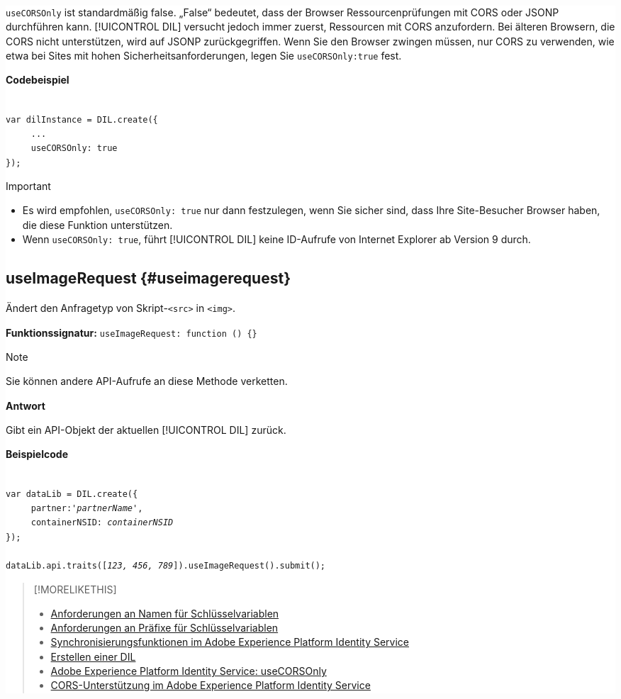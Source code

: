 `useCORSOnly` ist standardmäßig false. „False“ bedeutet, dass der Browser Ressourcenprüfungen mit CORS oder JSONP durchführen kann. [!UICONTROL DIL] versucht jedoch immer zuerst, Ressourcen mit CORS anzufordern. Bei älteren Browsern, die CORS nicht unterstützen, wird auf JSONP zurückgegriffen. Wenn Sie den Browser zwingen müssen, nur CORS zu verwenden, wie etwa bei Sites mit hohen Sicherheitsanforderungen, legen Sie `useCORSOnly:true` fest.

**Codebeispiel**

<pre><code class="js">
var dilInstance = DIL.create(&lbrace; 
     ... 
     useCORSOnly: true 
&rbrace;);
</code></pre>

>[!IMPORTANT]
>
>* Es wird empfohlen, `useCORSOnly: true` nur dann festzulegen, wenn Sie sicher sind, dass Ihre Site-Besucher Browser haben, die diese Funktion unterstützen.
>* Wenn `useCORSOnly: true`, führt [!UICONTROL DIL] keine ID-Aufrufe von Internet Explorer ab Version 9 durch.
>

## useImageRequest {#useimagerequest}

Ändert den Anfragetyp von Skript-`<src>` in `<img>`.



**Funktionssignatur:** `useImageRequest: function () {}`

>[!NOTE]
>
>Sie können andere API-Aufrufe an diese Methode verketten.

**Antwort**

Gibt ein API-Objekt der aktuellen [!UICONTROL DIL] zurück.

**Beispielcode**

<pre><code>
var dataLib = DIL.create(&lbrace; 
     partner:'<i>partnerName</i>', 
     containerNSID: <i>containerNSID</i> 
&rbrace;); 
 
dataLib.api.traits([<i>123, 456, 789</i>]).useImageRequest().submit();
</code></pre>

>[!MORELIKETHIS]
>
>* [Anforderungen an Namen für Schlüsselvariablen](../features/traits/trait-key-name-requirements.md)
>* [Anforderungen an Präfixe für Schlüsselvariablen](../features/traits/trait-variable-prefixes.md)
>* [Synchronisierungsfunktionen im Adobe Experience Platform Identity Service](https://experienceleague.adobe.com/docs/id-service/using/id-service-api/methods/idsync.html?lang=de)
>* [Erstellen einer DIL](../dil/dil-class-overview/dil-create.md#dil-create)
>* [Adobe Experience Platform Identity Service: useCORSOnly](https://experienceleague.adobe.com/docs/id-service/using/id-service-api/configurations/use-cors-only.html?lang=de)
>* [CORS-Unterstützung im Adobe Experience Platform Identity Service](https://experienceleague.adobe.com/docs/id-service/using/reference/cors.html?lang=de)
